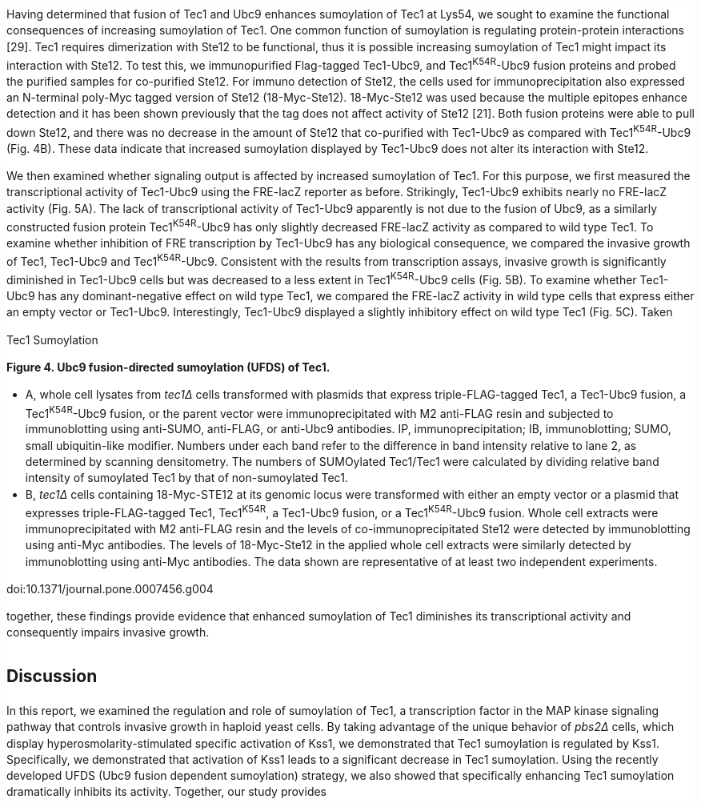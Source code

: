 Having determined that fusion of Tec1 and Ubc9 enhances sumoylation of Tec1 at Lys54, we sought to examine the functional consequences of increasing sumoylation of Tec1. One common function of sumoylation is regulating protein-protein interactions [29]. Tec1 requires dimerization with Ste12 to be functional, thus it is possible increasing sumoylation of Tec1 might impact its interaction with Ste12. To test this, we immunopurified Flag-tagged Tec1-Ubc9, and Tec1<sup>K54R</sup>-Ubc9 fusion proteins and probed the purified samples for co-purified Ste12. For immuno detection of Ste12, the cells used for immunoprecipitation also expressed an N-terminal poly-Myc tagged version of Ste12 (18-Myc-Ste12). 18-Myc-Ste12 was used because the multiple epitopes enhance detection and it has been shown previously that the tag does not affect activity of Ste12 [21]. Both fusion proteins were able to pull down Ste12, and there was no decrease in the amount of Ste12 that co-purified with Tec1-Ubc9 as compared with Tec1<sup>K54R</sup>-Ubc9 (Fig. 4B). These data indicate that increased sumoylation displayed by Tec1-Ubc9 does not alter its interaction with Ste12.

We then examined whether signaling output is affected by increased sumoylation of Tec1. For this purpose, we first measured the transcriptional activity of Tec1-Ubc9 using the FRE-lacZ reporter as before. Strikingly, Tec1-Ubc9 exhibits nearly no FRE-lacZ activity (Fig. 5A). The lack of transcriptional activity of Tec1-Ubc9 apparently is not due to the fusion of Ubc9, as a similarly constructed fusion protein Tec1<sup>K54R</sup>-Ubc9 has only slightly decreased FRE-lacZ activity as compared to wild type Tec1. To examine whether inhibition of FRE transcription by Tec1-Ubc9 has any biological consequence, we compared the invasive growth of Tec1, Tec1-Ubc9 and Tec1<sup>K54R</sup>-Ubc9. Consistent with the results from transcription assays, invasive growth is significantly diminished in Tec1-Ubc9 cells but was decreased to a less extent in Tec1<sup>K54R</sup>-Ubc9 cells (Fig. 5B). To examine whether Tec1-Ubc9 has any dominant-negative effect on wild type Tec1, we compared the FRE-lacZ activity in wild type cells that express either an empty vector or Tec1-Ubc9. Interestingly, Tec1-Ubc9 displayed a slightly inhibitory effect on wild type Tec1 (Fig. 5C). Taken

Tec1 Sumoylation

**Figure 4. Ubc9 fusion-directed sumoylation (UFDS) of Tec1.**  
* A, whole cell lysates from *tec1Δ* cells transformed with plasmids that express triple-FLAG-tagged Tec1, a Tec1-Ubc9 fusion, a Tec1<sup>K54R</sup>-Ubc9 fusion, or the parent vector were immunoprecipitated with M2 anti-FLAG resin and subjected to immunoblotting using anti-SUMO, anti-FLAG, or anti-Ubc9 antibodies. IP, immunoprecipitation; IB, immunoblotting; SUMO, small ubiquitin-like modifier. Numbers under each band refer to the difference in band intensity relative to lane 2, as determined by scanning densitometry. The numbers of SUMOylated Tec1/Tec1 were calculated by dividing relative band intensity of sumoylated Tec1 by that of non-sumoylated Tec1.  
* B, *tec1Δ* cells containing 18-Myc-STE12 at its genomic locus were transformed with either an empty vector or a plasmid that expresses triple-FLAG-tagged Tec1, Tec1<sup>K54R</sup>, a Tec1-Ubc9 fusion, or a Tec1<sup>K54R</sup>-Ubc9 fusion. Whole cell extracts were immunoprecipitated with M2 anti-FLAG resin and the levels of co-immunoprecipitated Ste12 were detected by immunoblotting using anti-Myc antibodies. The levels of 18-Myc-Ste12 in the applied whole cell extracts were similarly detected by immunoblotting using anti-Myc antibodies. The data shown are representative of at least two independent experiments.  

doi:10.1371/journal.pone.0007456.g004

together, these findings provide evidence that enhanced sumoylation of Tec1 diminishes its transcriptional activity and consequently impairs invasive growth.

## Discussion

In this report, we examined the regulation and role of sumoylation of Tec1, a transcription factor in the MAP kinase signaling pathway that controls invasive growth in haploid yeast cells. By taking advantage of the unique behavior of *pbs2Δ* cells, which display hyperosmolarity-stimulated specific activation of Kss1, we demonstrated that Tec1 sumoylation is regulated by Kss1. Specifically, we demonstrated that activation of Kss1 leads to a significant decrease in Tec1 sumoylation. Using the recently developed UFDS (Ubc9 fusion dependent sumoylation) strategy, we also showed that specifically enhancing Tec1 sumoylation dramatically inhibits its activity. Together, our study provides
